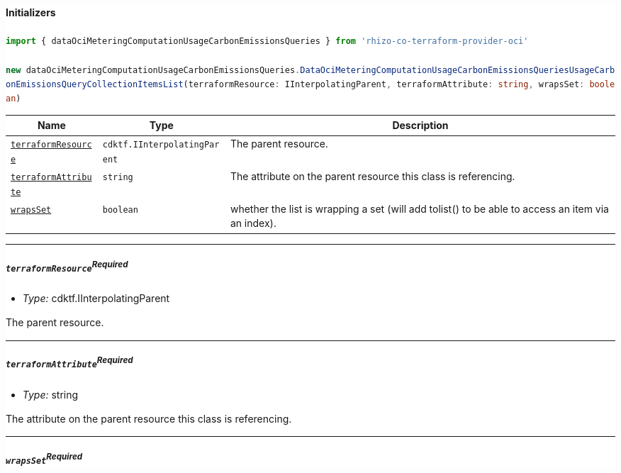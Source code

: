 #### Initializers <a name="Initializers" id="rhizo-co-terraform-provider-oci.dataOciMeteringComputationUsageCarbonEmissionsQueries.DataOciMeteringComputationUsageCarbonEmissionsQueriesUsageCarbonEmissionsQueryCollectionItemsList.Initializer"></a>

```typescript
import { dataOciMeteringComputationUsageCarbonEmissionsQueries } from 'rhizo-co-terraform-provider-oci'

new dataOciMeteringComputationUsageCarbonEmissionsQueries.DataOciMeteringComputationUsageCarbonEmissionsQueriesUsageCarbonEmissionsQueryCollectionItemsList(terraformResource: IInterpolatingParent, terraformAttribute: string, wrapsSet: boolean)
```

| **Name** | **Type** | **Description** |
| --- | --- | --- |
| <code><a href="#rhizo-co-terraform-provider-oci.dataOciMeteringComputationUsageCarbonEmissionsQueries.DataOciMeteringComputationUsageCarbonEmissionsQueriesUsageCarbonEmissionsQueryCollectionItemsList.Initializer.parameter.terraformResource">terraformResource</a></code> | <code>cdktf.IInterpolatingParent</code> | The parent resource. |
| <code><a href="#rhizo-co-terraform-provider-oci.dataOciMeteringComputationUsageCarbonEmissionsQueries.DataOciMeteringComputationUsageCarbonEmissionsQueriesUsageCarbonEmissionsQueryCollectionItemsList.Initializer.parameter.terraformAttribute">terraformAttribute</a></code> | <code>string</code> | The attribute on the parent resource this class is referencing. |
| <code><a href="#rhizo-co-terraform-provider-oci.dataOciMeteringComputationUsageCarbonEmissionsQueries.DataOciMeteringComputationUsageCarbonEmissionsQueriesUsageCarbonEmissionsQueryCollectionItemsList.Initializer.parameter.wrapsSet">wrapsSet</a></code> | <code>boolean</code> | whether the list is wrapping a set (will add tolist() to be able to access an item via an index). |

---

##### `terraformResource`<sup>Required</sup> <a name="terraformResource" id="rhizo-co-terraform-provider-oci.dataOciMeteringComputationUsageCarbonEmissionsQueries.DataOciMeteringComputationUsageCarbonEmissionsQueriesUsageCarbonEmissionsQueryCollectionItemsList.Initializer.parameter.terraformResource"></a>

- *Type:* cdktf.IInterpolatingParent

The parent resource.

---

##### `terraformAttribute`<sup>Required</sup> <a name="terraformAttribute" id="rhizo-co-terraform-provider-oci.dataOciMeteringComputationUsageCarbonEmissionsQueries.DataOciMeteringComputationUsageCarbonEmissionsQueriesUsageCarbonEmissionsQueryCollectionItemsList.Initializer.parameter.terraformAttribute"></a>

- *Type:* string

The attribute on the parent resource this class is referencing.

---

##### `wrapsSet`<sup>Required</sup> <a name="wrapsSet" id="rhizo-co-terraform-provider-oci.dataOciMeteringComputationUsageCarbonEmissionsQueries.DataOciMeteringComputationUsageCarbonEmissionsQueriesUsageCarbonEmissionsQueryCollectionItemsList.Initializer.parameter.wrapsSet"></a>
